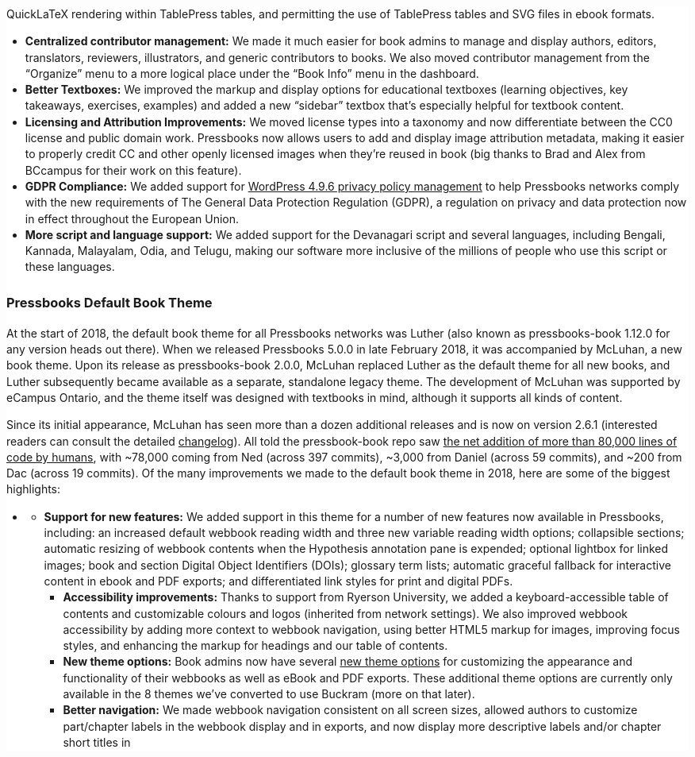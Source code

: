   QuickLaTeX rendering within TablePress tables, and permitting the use of TablePress
  tables and SVG files in ebook formats.
- **Centralized contributor management:** We made it much easier for book admins to manage
  and display authors, editors, translators, reviewers, illustrators, and generic
  contributors to books. We also moved contributor management from the “Organize” menu to
  a more logical place under the “Book Info” menu in the dashboard.
- **Better Textboxes:** We improved the markup and display options for educational
  textboxes (learning objectives, key takeaways, exercises, examples) and added a new
  “sidebar” textbox that’s especially helpful for textbook content.
- **Licensing and Attribution Improvements:** We moved license types into a taxonomy and
  now differentiate between the CC0 license and public domain work. Pressbooks now allows
  users to add and display image attribution metadata, making it easier to properly credit
  CC and other openly licensed images when they’re reused in book (big thanks to Brad and
  Alex from BCcampus for their work on this feature).
- **GDPR Compliance:** We added support for
  [WordPress 4.9.6 privacy policy management](https://wordpress.org/news/2018/05/wordpress-4-9-6-privacy-and-maintenance-release/)
  to help Pressbooks networks comply with the new requirements of The General Data
  Protection Regulation (GDPR), a regulation on privacy and data protection now in effect
  throughout the European Union.
- **More script and language support:** We added support for the Devanagari script and
  several languages, including Bengali, Kannada, Malayalam, Odia, and Telugu, making our
  software more inclusive of the millions of people who use this script or these
  languages.

### Pressbooks Default Book Theme

At the start of 2018, the default book theme for all Pressbooks networks was Luther (also
known as pressbooks-book 1.12.0 for any version heads out there). When we released
Pressbooks 5.0.0 in late February 2018, it was accompanied by McLuhan, a new book theme.
Upon its release as pressbooks-book 2.0.0, McLuhan replaced Luther as the default theme
for all new books, and Luther subsequently became available as a separate, standalone
legacy theme. The development of McLuhan was supported by eCampus Ontario, and the theme
itself was designed with textbooks in mind, although it supports all kinds of content.

Since its initial appearance, McLuhan has seen more than a dozen additional releases and
is now on version 2.6.1 (interested readers can consult the detailed
[changelog](https://docs.pressbooks.org/changelog/pressbooks-book/)). All told the
pressbook-book repo saw
[the net addition of more than 80,000 lines of code by humans](https://github.com/pressbooks/pressbooks-book/graphs/contributors?from=2018-01-01&to=2018-12-31&type=c),
with ~78,000 coming from Ned (across 397 commits), ~3,000 from Daniel (across 59 commits),
and ~200 from Dac (across 19 commits). Of the many improvements we made to the default
book theme in 2018, here are some of the biggest highlights:

- - **Support for new features:** We added support in this theme for a number of new
    features now available in Pressbooks, including: an increased default webbook reading
    width and three new variable reading width options; collapsible sections; automatic
    resizing of webbook contents when the Hypothesis annotation pane is expended; optional
    lightbox for linked images; book and section Digital Object Identifiers (DOIs);
    glossary term lists; automatic graceful fallback for interactive content in ebook and
    PDF exports; and differentiated link styles for print and digital PDFs.
    - **Accessibility improvements:** Thanks to support from Ryerson University, we added
      a keyboard-accessible table of contents and customizable colours and logos
      (inherited from network settings). We also improved webbook accessibility by adding
      more context to webbook navigation, using better HTML5 markup for images, improving
      focus styles, and enhancing the markup for headings and our table of contents.
    - **New theme options:** Book admins now have several
      [new theme options](https://guide.pressbooks.com/chapter/new-theme-options/) for
      customizing the appearance and functionality of their webbooks as well as eBook and
      PDF exports. These additional theme options are currently only available in the 8
      themes we’ve converted to use Buckram (more on that later).
    - **Better navigation:** We made webbook navigation consistent on all screen sizes,
      allowed authors to customize part/chapter labels in the webbook display and in
      exports, and now display more descriptive labels and/or chapter short titles in